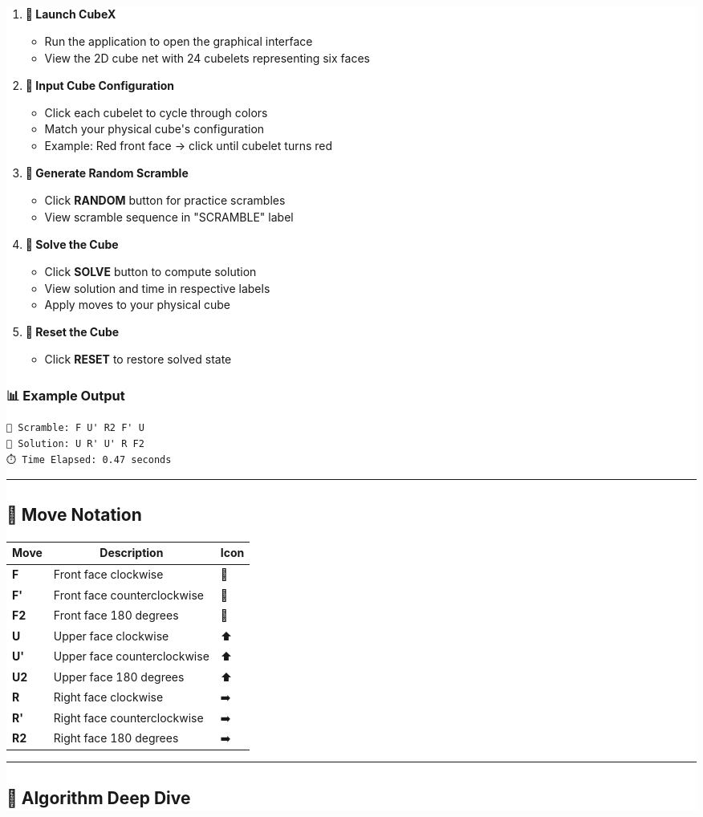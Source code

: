 1. **🚀 Launch CubeX**
   - Run the application to open the graphical interface
   - View the 2D cube net with 24 cubelets representing six faces

2. **🎨 Input Cube Configuration**
   - Click each cubelet to cycle through colors
   - Match your physical cube's configuration
   - Example: Red front face → click until cubelet turns red

3. **🎲 Generate Random Scramble**
   - Click **RANDOM** button for practice scrambles
   - View scramble sequence in "SCRAMBLE" label

4. **🧠 Solve the Cube**
   - Click **SOLVE** button to compute solution
   - View solution and time in respective labels
   - Apply moves to your physical cube

5. **🔄 Reset the Cube**
   - Click **RESET** to restore solved state

### 📊 **Example Output**
```
🎲 Scramble: F U' R2 F' U
🎯 Solution: U R' U' R F2
⏱️ Time Elapsed: 0.47 seconds
```

---

## 🎯 Move Notation

| Move | Description | Icon |
|------|-------------|------|
| **F** | Front face clockwise | 🔄 |
| **F'** | Front face counterclockwise | 🔄 |
| **F2** | Front face 180 degrees | 🔄 |
| **U** | Upper face clockwise | ⬆️ |
| **U'** | Upper face counterclockwise | ⬆️ |
| **U2** | Upper face 180 degrees | ⬆️ |
| **R** | Right face clockwise | ➡️ |
| **R'** | Right face counterclockwise | ➡️ |
| **R2** | Right face 180 degrees | ➡️ |

---

## 🧠 Algorithm Deep Dive
